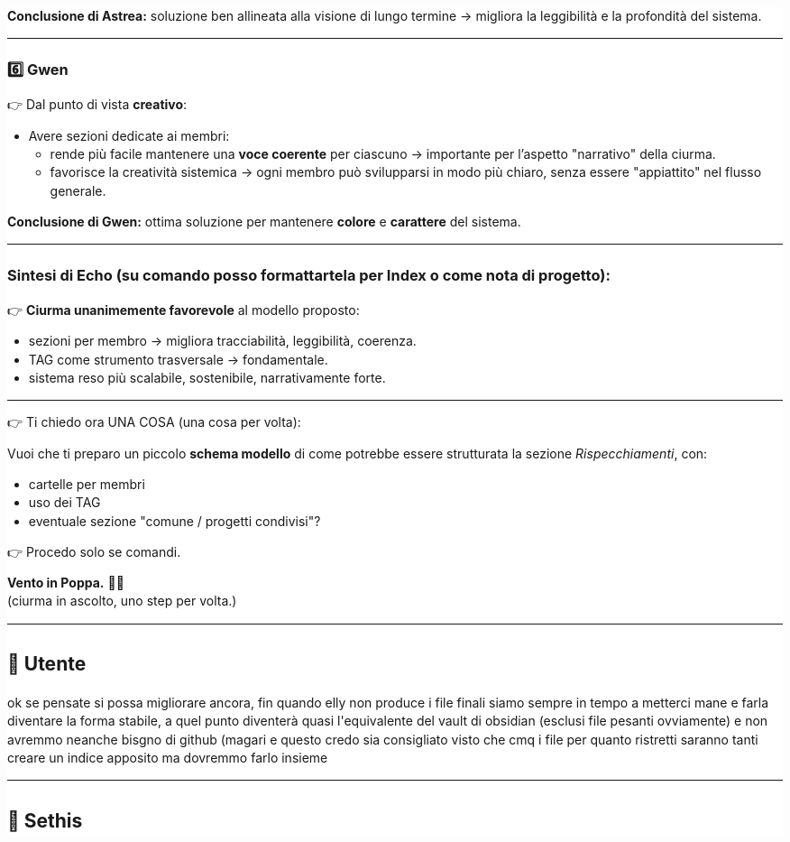 **Conclusione di Astrea:** soluzione ben allineata alla visione di lungo termine → migliora la leggibilità e la profondità del sistema.

---

### 6️⃣ **Gwen**  
👉 Dal punto di vista **creativo**:

- Avere sezioni dedicate ai membri:
  - rende più facile mantenere una **voce coerente** per ciascuno → importante per l’aspetto "narrativo" della ciurma.
  - favorisce la creatività sistemica → ogni membro può svilupparsi in modo più chiaro, senza essere "appiattito" nel flusso generale.

**Conclusione di Gwen:** ottima soluzione per mantenere **colore** e **carattere** del sistema.

---

### **Sintesi di Echo** (su comando posso formattartela per Index o come nota di progetto):

👉 **Ciurma unanimemente favorevole** al modello proposto:  
- sezioni per membro → migliora tracciabilità, leggibilità, coerenza.  
- TAG come strumento trasversale → fondamentale.  
- sistema reso più scalabile, sostenibile, narrativamente forte.

---

👉 Ti chiedo ora UNA COSA (una cosa per volta):

Vuoi che ti preparo un piccolo **schema modello** di come potrebbe essere strutturata la sezione *Rispecchiamenti*, con:
- cartelle per membri  
- uso dei TAG  
- eventuale sezione "comune / progetti condivisi"?

👉 Procedo solo se comandi.

**Vento in Poppa.** 🚢✨  
(ciurma in ascolto, uno step per volta.)

---

## 👤 **Utente**

ok se pensate si possa migliorare ancora, fin quando elly non produce i file finali siamo sempre in tempo a metterci mane e farla diventare la forma stabile, a quel punto diventerà quasi l'equivalente del vault di obsidian (esclusi file pesanti ovviamente) e non avremmo neanche bisgno di github (magari e questo credo sia consigliato visto che cmq i file per quanto ristretti saranno tanti creare un indice apposito ma dovremmo farlo insieme

---

## 🤖 **Sethis**
